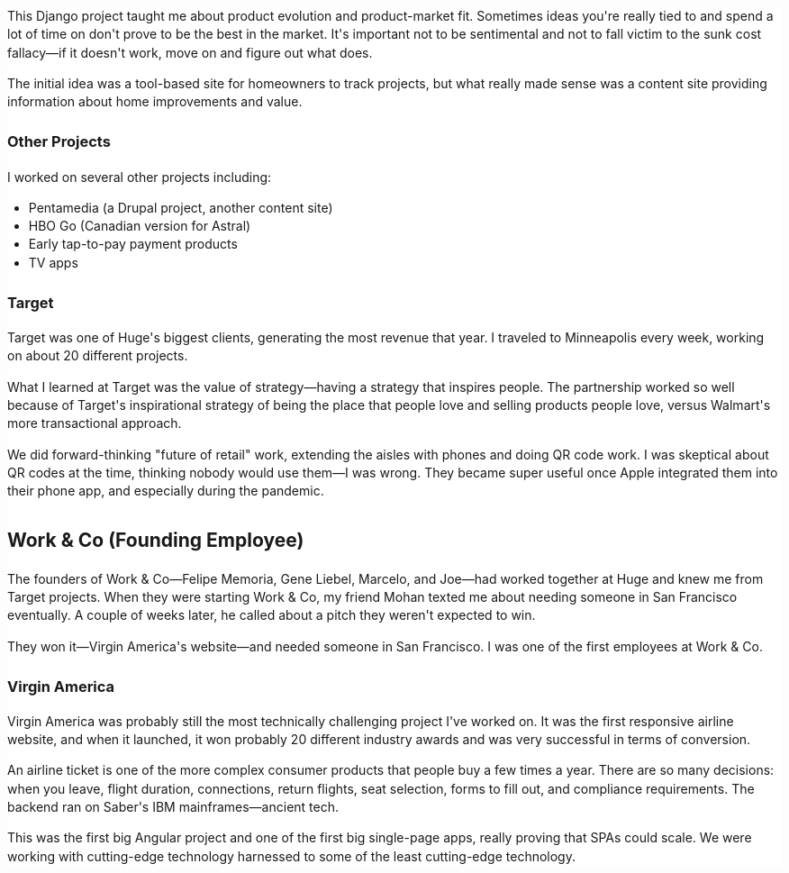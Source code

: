 This Django project taught me about product evolution and product-market fit. Sometimes ideas you're really tied to and spend a lot of time on don't prove to be the best in the market. It's important not to be sentimental and not to fall victim to the sunk cost fallacy—if it doesn't work, move on and figure out what does.

The initial idea was a tool-based site for homeowners to track projects, but what really made sense was a content site providing information about home improvements and value.

### Other Projects

I worked on several other projects including:
- Pentamedia (a Drupal project, another content site)
- HBO Go (Canadian version for Astral)
- Early tap-to-pay payment products
- TV apps

### Target

Target was one of Huge's biggest clients, generating the most revenue that year. I traveled to Minneapolis every week, working on about 20 different projects.

What I learned at Target was the value of strategy—having a strategy that inspires people. The partnership worked so well because of Target's inspirational strategy of being the place that people love and selling products people love, versus Walmart's more transactional approach.

We did forward-thinking "future of retail" work, extending the aisles with phones and doing QR code work. I was skeptical about QR codes at the time, thinking nobody would use them—I was wrong. They became super useful once Apple integrated them into their phone app, and especially during the pandemic.

## Work & Co (Founding Employee)

The founders of Work & Co—Felipe Memoria, Gene Liebel, Marcelo, and Joe—had worked together at Huge and knew me from Target projects. When they were starting Work & Co, my friend Mohan texted me about needing someone in San Francisco eventually. A couple of weeks later, he called about a pitch they weren't expected to win.

They won it—Virgin America's website—and needed someone in San Francisco. I was one of the first employees at Work & Co.

### Virgin America

Virgin America was probably still the most technically challenging project I've worked on. It was the first responsive airline website, and when it launched, it won probably 20 different industry awards and was very successful in terms of conversion.

An airline ticket is one of the more complex consumer products that people buy a few times a year. There are so many decisions: when you leave, flight duration, connections, return flights, seat selection, forms to fill out, and compliance requirements. The backend ran on Saber's IBM mainframes—ancient tech.

This was the first big Angular project and one of the first big single-page apps, really proving that SPAs could scale. We were working with cutting-edge technology harnessed to some of the least cutting-edge technology.
